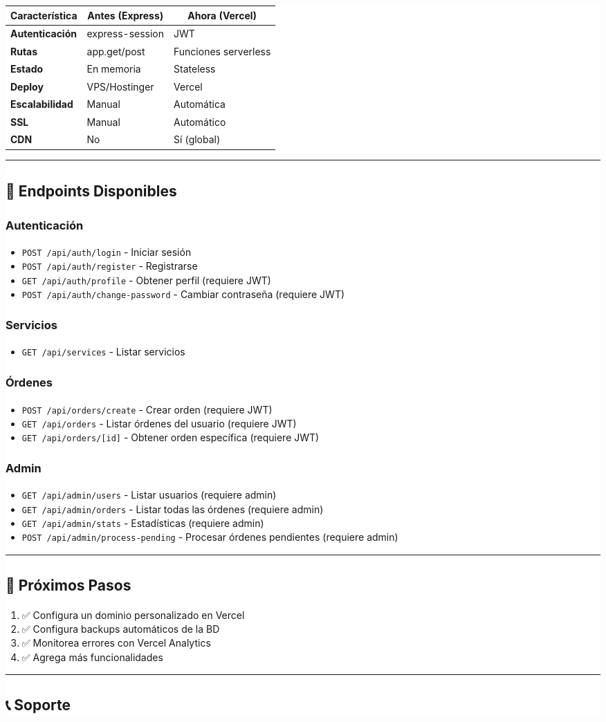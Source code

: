 | Característica | Antes (Express) | Ahora (Vercel) |
|----------------|-----------------|----------------|
| **Autenticación** | express-session | JWT |
| **Rutas** | app.get/post | Funciones serverless |
| **Estado** | En memoria | Stateless |
| **Deploy** | VPS/Hostinger | Vercel |
| **Escalabilidad** | Manual | Automática |
| **SSL** | Manual | Automático |
| **CDN** | No | Sí (global) |

---

## 🎯 Endpoints Disponibles

### Autenticación
- `POST /api/auth/login` - Iniciar sesión
- `POST /api/auth/register` - Registrarse
- `GET /api/auth/profile` - Obtener perfil (requiere JWT)
- `POST /api/auth/change-password` - Cambiar contraseña (requiere JWT)

### Servicios
- `GET /api/services` - Listar servicios

### Órdenes
- `POST /api/orders/create` - Crear orden (requiere JWT)
- `GET /api/orders` - Listar órdenes del usuario (requiere JWT)
- `GET /api/orders/[id]` - Obtener orden específica (requiere JWT)

### Admin
- `GET /api/admin/users` - Listar usuarios (requiere admin)
- `GET /api/admin/orders` - Listar todas las órdenes (requiere admin)
- `GET /api/admin/stats` - Estadísticas (requiere admin)
- `POST /api/admin/process-pending` - Procesar órdenes pendientes (requiere admin)

---

## 🚀 Próximos Pasos

1. ✅ Configura un dominio personalizado en Vercel
2. ✅ Configura backups automáticos de la BD
3. ✅ Monitorea errores con Vercel Analytics
4. ✅ Agrega más funcionalidades

---

## 📞 Soporte
